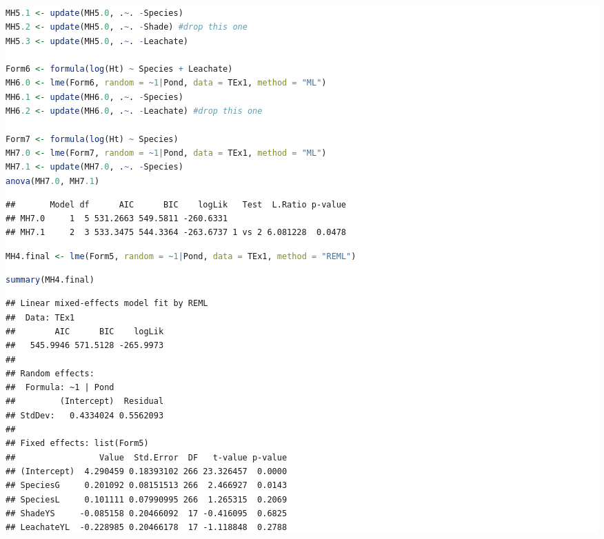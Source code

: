 ``` r
MH5.1 <- update(MH5.0, .~. -Species)
MH5.2 <- update(MH5.0, .~. -Shade) #drop this one
MH5.3 <- update(MH5.0, .~. -Leachate)

Form6 <- formula(log(Ht) ~ Species + Leachate)
MH6.0 <- lme(Form6, random = ~1|Pond, data = TEx1, method = "ML")
MH6.1 <- update(MH6.0, .~. -Species)
MH6.2 <- update(MH6.0, .~. -Leachate) #drop this one

Form7 <- formula(log(Ht) ~ Species)
MH7.0 <- lme(Form7, random = ~1|Pond, data = TEx1, method = "ML")
MH7.1 <- update(MH7.0, .~. -Species)
anova(MH7.0, MH7.1)
```

    ##       Model df      AIC      BIC    logLik   Test  L.Ratio p-value
    ## MH7.0     1  5 531.2663 549.5811 -260.6331                        
    ## MH7.1     2  3 533.3475 544.3364 -263.6737 1 vs 2 6.081228  0.0478

``` r
MH4.final <- lme(Form5, random = ~1|Pond, data = TEx1, method = "REML")
```

``` r
summary(MH4.final)
```

    ## Linear mixed-effects model fit by REML
    ##  Data: TEx1 
    ##        AIC      BIC    logLik
    ##   545.9946 571.5128 -265.9973
    ## 
    ## Random effects:
    ##  Formula: ~1 | Pond
    ##         (Intercept)  Residual
    ## StdDev:   0.4334024 0.5562093
    ## 
    ## Fixed effects: list(Form5) 
    ##                 Value  Std.Error  DF   t-value p-value
    ## (Intercept)  4.290459 0.18393102 266 23.326457  0.0000
    ## SpeciesG     0.201092 0.08151513 266  2.466927  0.0143
    ## SpeciesL     0.101111 0.07990995 266  1.265315  0.2069
    ## ShadeYS     -0.085158 0.20466092  17 -0.416095  0.6825
    ## LeachateYL  -0.228985 0.20466178  17 -1.118848  0.2788